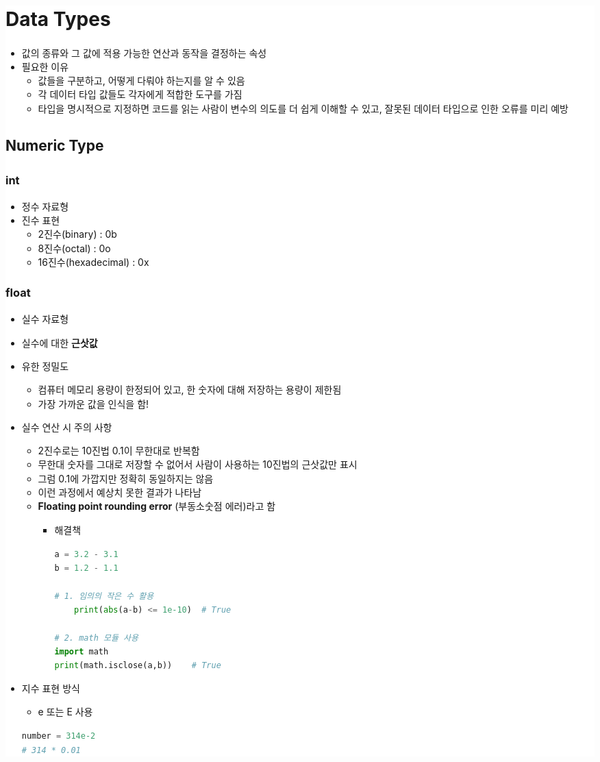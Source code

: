 # Data Types

- 값의 종류와 그 값에 적용 가능한 연산과 동작을 결정하는 속성
- 필요한 이유
    - 값들을 구분하고, 어떻게 다뤄야 하는지를 알 수 있음
    - 각 데이터 타입 값들도 각자에게 적합한 도구를 가짐
    - 타입을 명시적으로 지정하면 코드를 읽는 사람이 변수의 의도를 더 쉽게 이해할 수 있고, 잘못된 데이터 타입으로 인한 오류를 미리 예방



## Numeric Type

### int
- 정수 자료형
- 진수 표현
    - 2진수(binary) : 0b
    - 8진수(octal) : 0o
    - 16진수(hexadecimal) : 0x
### float
- 실수 자료형
- 실수에 대한 **근삿값**
- 유한 정밀도
    - 컴퓨터 메모리 용량이 한정되어 있고, 한 숫자에 대해 저장하는 용량이 제한됨
    - 가장 가까운 값을 인식을 함!
- 실수 연산 시 주의 사항
    - 2진수로는 10진법 0.1이 무한대로 반복함
    - 무한대 숫자를 그대로 저장할 수 없어서 사람이 사용하는 10진법의 근삿값만 표시
    - 그럼 0.1에 가깝지만 정확히 동일하지는 않음
    - 이런 과정에서 예상치 못한 결과가 나타남
    - **Floating point rounding error** (부동소숫점 에러)라고 함
        - 해결책
                
            ```python
            a = 3.2 - 3.1
            b = 1.2 - 1.1
            
            # 1. 임의의 작은 수 활용
                print(abs(a-b) <= 1e-10)  # True
            
            # 2. math 모듈 사용
            import math
            print(math.isclose(a,b))    # True
            ```
        
- 지수 표현 방식
    - e 또는 E 사용
    
    ```python
    number = 314e-2
    # 314 * 0.01
    ```
        